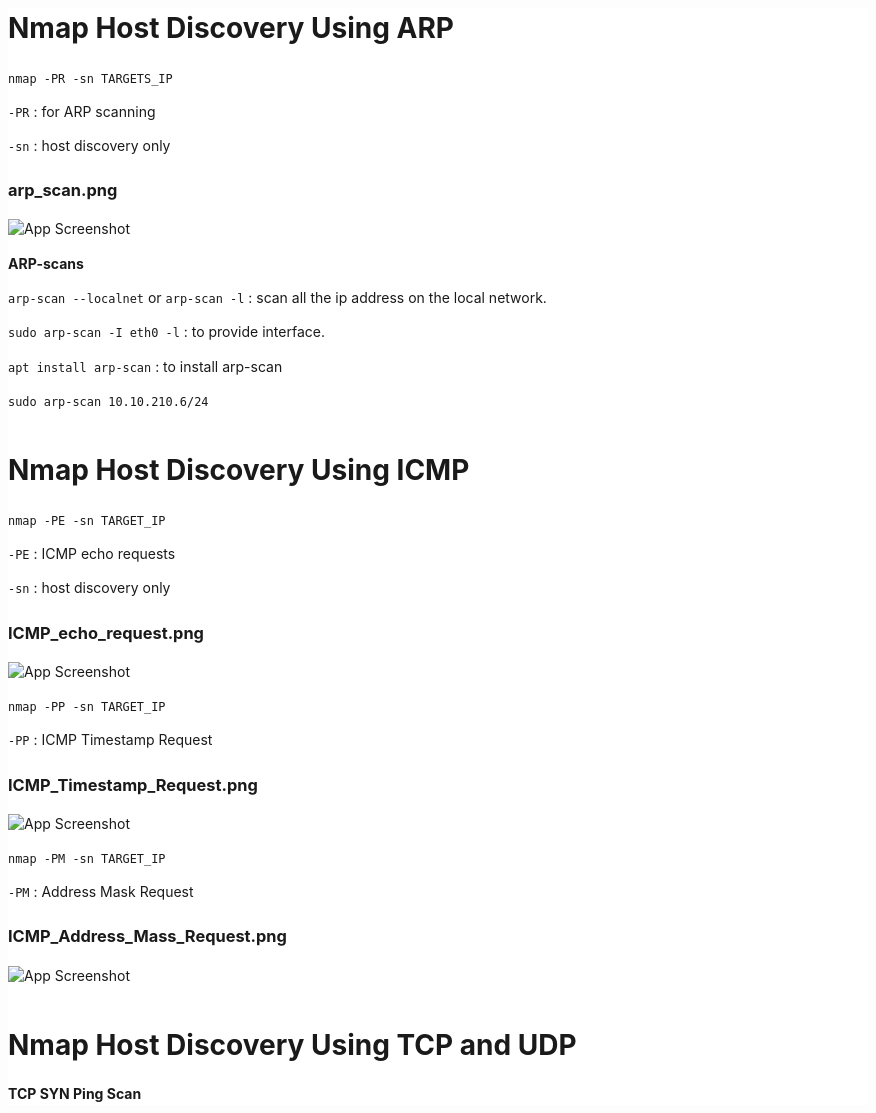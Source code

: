 # Nmap Host Discovery Using ARP 

`nmap -PR -sn TARGETS_IP`

`-PR` : for ARP scanning

`-sn` : host discovery only

### arp_scan.png

![App Screenshot](https://via.placeholder.com/468x300?text=App+Screenshot+Here)

**ARP-scans**

`arp-scan --localnet` or `arp-scan -l` : scan all the ip address on the local network.

`sudo arp-scan -I eth0 -l` : to provide interface.

`apt install arp-scan` : to install arp-scan

`sudo arp-scan 10.10.210.6/24`

# Nmap Host Discovery Using ICMP 

`nmap -PE -sn TARGET_IP`

`-PE` : ICMP echo requests

`-sn` : host discovery only

### ICMP_echo_request.png

![App Screenshot](https://via.placeholder.com/468x300?text=App+Screenshot+Here)

`nmap -PP -sn TARGET_IP`

`-PP` : ICMP Timestamp Request

### ICMP_Timestamp_Request.png

![App Screenshot](https://via.placeholder.com/468x300?text=App+Screenshot+Here)

`nmap -PM -sn TARGET_IP`

`-PM` : Address Mask Request

### ICMP_Address_Mass_Request.png

![App Screenshot](https://via.placeholder.com/468x300?text=App+Screenshot+Here)

# Nmap Host Discovery Using TCP and UDP 

**TCP SYN Ping Scan**
